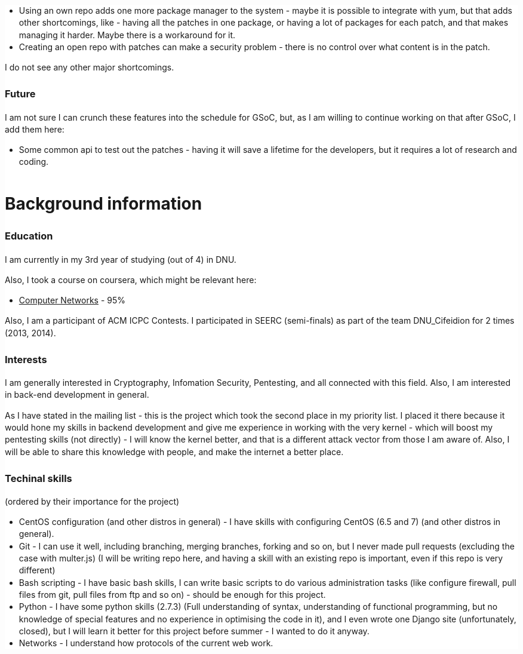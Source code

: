 + Using an own repo adds one more package manager to the system - maybe it is possible to integrate with yum, but that adds other shortcomings, like - having all the patches in one package, or having a lot of packages for each patch, and that makes managing it harder. Maybe there is a workaround for it.
+ Creating an open repo with patches can make a security problem - there is no control over what content is in the patch.

I do not see any other major shortcomings.

### Future

I am not sure I can crunch these features into the schedule for GSoC, but, as I am willing to continue working on that after GSoC, I add them here:

+ Some common api to test out the patches - having it will save a lifetime for the developers, but it requires a lot of research and coding. 

# Background information

### Education

I am currently in my 3rd year of studying (out of 4) in DNU.

Also, I took a course on coursera, which might be relevant here:
+ [Computer Networks](https://www.coursera.org/course/comnetworks) - 95%

Also, I am a participant of ACM ICPC Contests. I participated in SEERC (semi-finals) as part of the team DNU_Cifeidion for 2 times (2013, 2014).

### Interests

I am generally interested in Cryptography, Infomation Security, Pentesting, and all connected with this field.
Also, I am interested in back-end development in general. 

As I have stated in the mailing list - this is the project which took the second place in my priority list. I placed it there because it would hone my skills in backend development and give me experience in working with the very kernel - which will boost my pentesting skills (not directly) - I will know the kernel better, and that is a different attack vector from those I am aware of. Also, I will be able to share this knowledge with people, and make the internet a better place.

### Techinal skills
(ordered by their importance for the project)
+ CentOS configuration (and other distros in general) - I have skills with configuring CentOS (6.5 and 7) (and other distros in general).
+ Git - I can use it well, including branching, merging branches, forking and so on, but I never made pull requests (excluding the case with multer.js) (I will be writing repo here, and having a skill with an existing repo is important, even if this repo is very different)
+ Bash scripting - I have basic bash skills, I can write basic scripts to do various administration tasks (like configure firewall, pull files from git, pull files from ftp and so on) - should be enough for this project.
+ Python - I have some python skills (2.7.3) (Full understanding of syntax, understanding of functional programming, but no knowledge of special features and no experience in optimising the code in it), and I even wrote one Django site (unfortunately, closed), but I will learn it better for this project before summer - I wanted to do it anyway.
+ Networks - I understand how protocols of the current web work.
